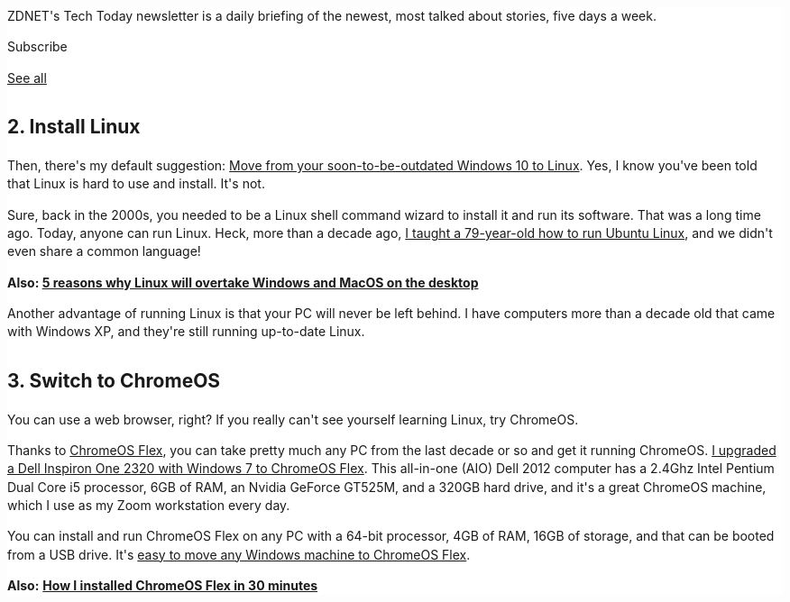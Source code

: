 ZDNET's Tech Today newsletter is a daily briefing of the newest, most talked about stories, five days a week.

 Subscribe

[See all](https://www.zdnet.com/newsletters/)

## **2\. Install Linux**

Then, there's my default suggestion: [Move from your soon-to-be-outdated Windows 10 to Linux](https://www.zdnet.com/article/how-to-replace-windows-with-linux-mint-on-your-pc/#link=%7B%22role%22:%22standard%22,%22href%22:%22https://www.zdnet.com/article/how-to-replace-windows-with-linux-mint-on-your-pc/%22,%22target%22:%22%22,%22absolute%22:%22%22,%22linkText%22:%22Move%20from%20your%20soon-to-be-outdated%20Windows%2010%20to%20Linux%22%7D). Yes, I know you've been told that Linux is hard to use and install. It's not. 

Sure, back in the 2000s, you needed to be a Linux shell command wizard to install it and run its software. That was a long time ago. Today, anyone can run Linux. Heck, more than a decade ago, [I taught a 79-year-old how to run Ubuntu Linux](https://www.zdnet.com/article/if-my-mother-in-law-can-use-ubuntu-linux-anyone-can/#link=%7B%22role%22:%22standard%22,%22href%22:%22https://www.zdnet.com/article/if-my-mother-in-law-can-use-ubuntu-linux-anyone-can/%22,%22target%22:%22%5Fblank%22,%22absolute%22:%22%22,%22linkText%22:%22I%20taught%20a%2079-year-old%20how%20to%20run%20Ubuntu%20Linux%22%7D), and we didn't even share a common language! 

**Also: [5 reasons why Linux will overtake Windows and MacOS on the desktop](https://www.zdnet.com/article/5-reasons-why-linux-will-eventually-overtake-windows-and-macos-on-the-desktop/)**

Another advantage of running Linux is that your PC will never be left behind. I have computers more than a decade old that came with Windows XP, and they're still running up-to-date Linux. 

## **3\. Switch to ChromeOS**

You can use a web browser, right? If you really can't see yourself learning Linux, try ChromeOS.

Thanks to [ChromeOS Flex](https://chromeenterprise.google/os/chromeosflex/#link=%7B%22role%22:%22standard%22,%22href%22:%22https://chromeenterprise.google/os/chromeosflex/%22,%22target%22:%22%5Fblank%22,%22absolute%22:%22%22,%22linkText%22:%22ChromeOS%20Flex%22%7D), you can take pretty much any PC from the last decade or so and get it running ChromeOS. [I upgraded a Dell Inspiron One 2320 with Windows 7 to ChromeOS Flex](https://www.zdnet.com/article/how-i-installed-chromeos-flex-in-30-minutes/#link=%7B%22role%22:%22standard%22,%22href%22:%22https://www.zdnet.com/article/how-i-installed-chromeos-flex-in-30-minutes/%22,%22target%22:%22%22,%22absolute%22:%22%22,%22linkText%22:%22I%20upgraded%20a%20Dell%20Inspiron%20One%202320%20with%20Windows%207%20to%20ChromeOS%20Flex%22%7D). This all-in-one (AIO) Dell 2012 computer has a 2.4Ghz Intel Pentium Dual Core i5 processor, 6GB of RAM, an Nvidia GeForce GT525M, and a 320GB hard drive, and it's a great ChromeOS machine, which I use as my Zoom workstation every day. 

You can install and run ChromeOS Flex on any PC with a 64-bit processor, 4GB of RAM, 16GB of storage, and that can be booted from a USB drive. It's [easy to move any Windows machine to ChromeOS Flex](https://support.google.com/chromeosflex/answer/11552529?hl=en#link=%7B%22role%22:%22standard%22,%22href%22:%22https://support.google.com/chromeosflex/answer/11552529?hl=en%22,%22target%22:%22%5Fblank%22,%22absolute%22:%22%22,%22linkText%22:%22easy%20to%20move%20any%20Windows%20machine%20to%20ChromeOS%20Flex%22%7D). 

**Also:** [**How I installed ChromeOS Flex in 30 minutes**](https://www.zdnet.com/article/how-i-installed-chromeos-flex-in-30-minutes/#link=%7B%22role%22:%22standard%22,%22href%22:%22https://www.zdnet.com/article/how-i-installed-chromeos-flex-in-30-minutes/%22,%22target%22:%22%22,%22absolute%22:%22%22,%22linkText%22:%22%3Cstrong%3EHow%20I%20installed%20ChromeOS%20Flex%20in%2030%20minutes%3C/strong%3E%22%7D)
